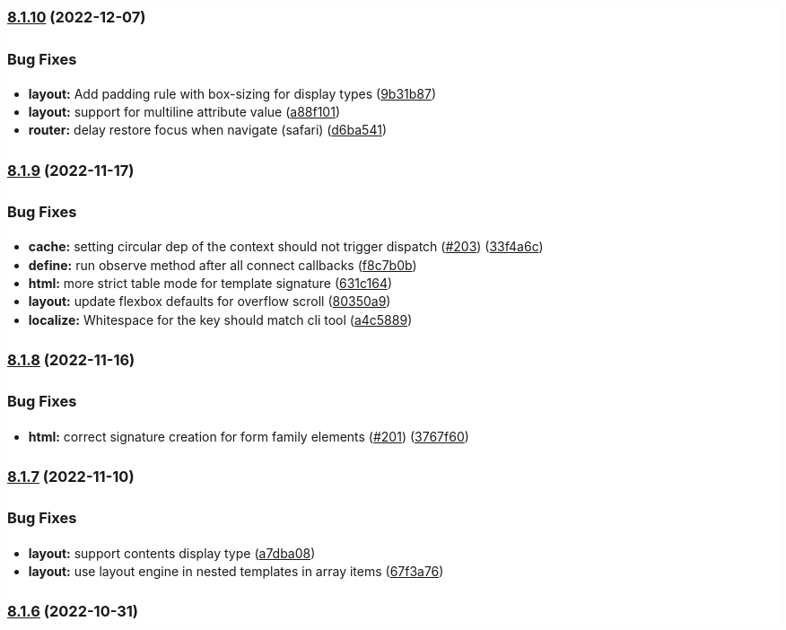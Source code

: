 ### [8.1.10](https://github.com/hybridsjs/hybrids/compare/v8.1.9...v8.1.10) (2022-12-07)


### Bug Fixes

* **layout:** Add padding rule with box-sizing for display types ([9b31b87](https://github.com/hybridsjs/hybrids/commit/9b31b87b50633b5db91424a11da7694f74fe0dd2))
* **layout:** support for multiline attribute value ([a88f101](https://github.com/hybridsjs/hybrids/commit/a88f1011ba7489d452bd1af121c59c531e033e84))
* **router:** delay restore focus when navigate (safari) ([d6ba541](https://github.com/hybridsjs/hybrids/commit/d6ba5419aab3a4d4b00951e355faf6f3acc67cf1))

### [8.1.9](https://github.com/hybridsjs/hybrids/compare/v8.1.8...v8.1.9) (2022-11-17)


### Bug Fixes

* **cache:** setting circular dep of the context should not trigger dispatch ([#203](https://github.com/hybridsjs/hybrids/issues/203)) ([33f4a6c](https://github.com/hybridsjs/hybrids/commit/33f4a6c19266ecddaf94fbd027733c0c0b003721))
* **define:** run observe method after all connect callbacks ([f8c7b0b](https://github.com/hybridsjs/hybrids/commit/f8c7b0b7c75a8af3500aec45bdc31b9e0043e943))
* **html:** more strict table mode for template signature ([631c164](https://github.com/hybridsjs/hybrids/commit/631c16487f7a426080e4dc981f83fe193073f1dc))
* **layout:** update flexbox defaults for overflow scroll ([80350a9](https://github.com/hybridsjs/hybrids/commit/80350a978f484619b67ae487c0759d3217c4e33a))
* **localize:** Whitespace for the key should match cli tool ([a4c5889](https://github.com/hybridsjs/hybrids/commit/a4c588919c61f187970123a62fbad2e5ae9bd855))

### [8.1.8](https://github.com/hybridsjs/hybrids/compare/v8.1.7...v8.1.8) (2022-11-16)


### Bug Fixes

* **html:** correct signature creation for form family elements ([#201](https://github.com/hybridsjs/hybrids/issues/201)) ([3767f60](https://github.com/hybridsjs/hybrids/commit/3767f60d5f7185ca4f833082711b445c6d6abe88))

### [8.1.7](https://github.com/hybridsjs/hybrids/compare/v8.1.6...v8.1.7) (2022-11-10)


### Bug Fixes

* **layout:** support contents display type ([a7dba08](https://github.com/hybridsjs/hybrids/commit/a7dba08642789fc1858bc6d07003f5afd73e1247))
* **layout:** use layout engine in nested templates in array items ([67f3a76](https://github.com/hybridsjs/hybrids/commit/67f3a76ae601b9e75c9cf75ea7ee42303679e751))

### [8.1.6](https://github.com/hybridsjs/hybrids/compare/v8.1.5...v8.1.6) (2022-10-31)
